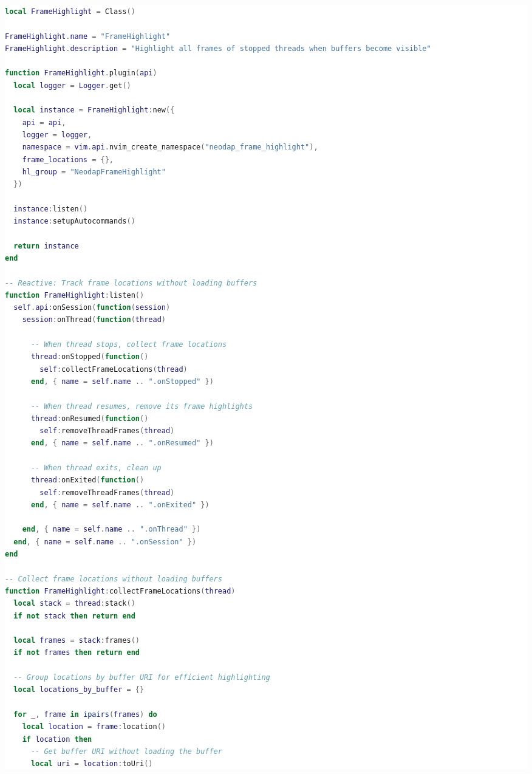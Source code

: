 ```lua
local FrameHighlight = Class()

FrameHighlight.name = "FrameHighlight"
FrameHighlight.description = "Highlight all frames of stopped threads when buffers become visible"

function FrameHighlight.plugin(api)
  local logger = Logger.get()

  local instance = FrameHighlight:new({
    api = api,
    logger = logger,
    namespace = vim.api.nvim_create_namespace("neodap_frame_highlight"),
    frame_locations = {},
    hl_group = "NeodapFrameHighlight"
  })

  instance:listen()
  instance:setupAutocommands()

  return instance
end

-- Reactive: Track frame locations without loading buffers
function FrameHighlight:listen()
  self.api:onSession(function(session)
    session:onThread(function(thread)

      -- When thread stops, collect frame locations
      thread:onStopped(function()
        self:collectFrameLocations(thread)
      end, { name = self.name .. ".onStopped" })

      -- When thread resumes, remove its frame highlights
      thread:onResumed(function()
        self:removeThreadFrames(thread)
      end, { name = self.name .. ".onResumed" })

      -- When thread exits, clean up
      thread:onExited(function()
        self:removeThreadFrames(thread)
      end, { name = self.name .. ".onExited" })

    end, { name = self.name .. ".onThread" })
  end, { name = self.name .. ".onSession" })
end

-- Collect frame locations without loading buffers
function FrameHighlight:collectFrameLocations(thread)
  local stack = thread:stack()
  if not stack then return end

  local frames = stack:frames()
  if not frames then return end

  -- Group locations by buffer URI for efficient highlighting
  local locations_by_buffer = {}

  for _, frame in ipairs(frames) do
    local location = frame:location()
    if location then
      -- Get buffer URI without loading the buffer
      local uri = location:toUri()

```